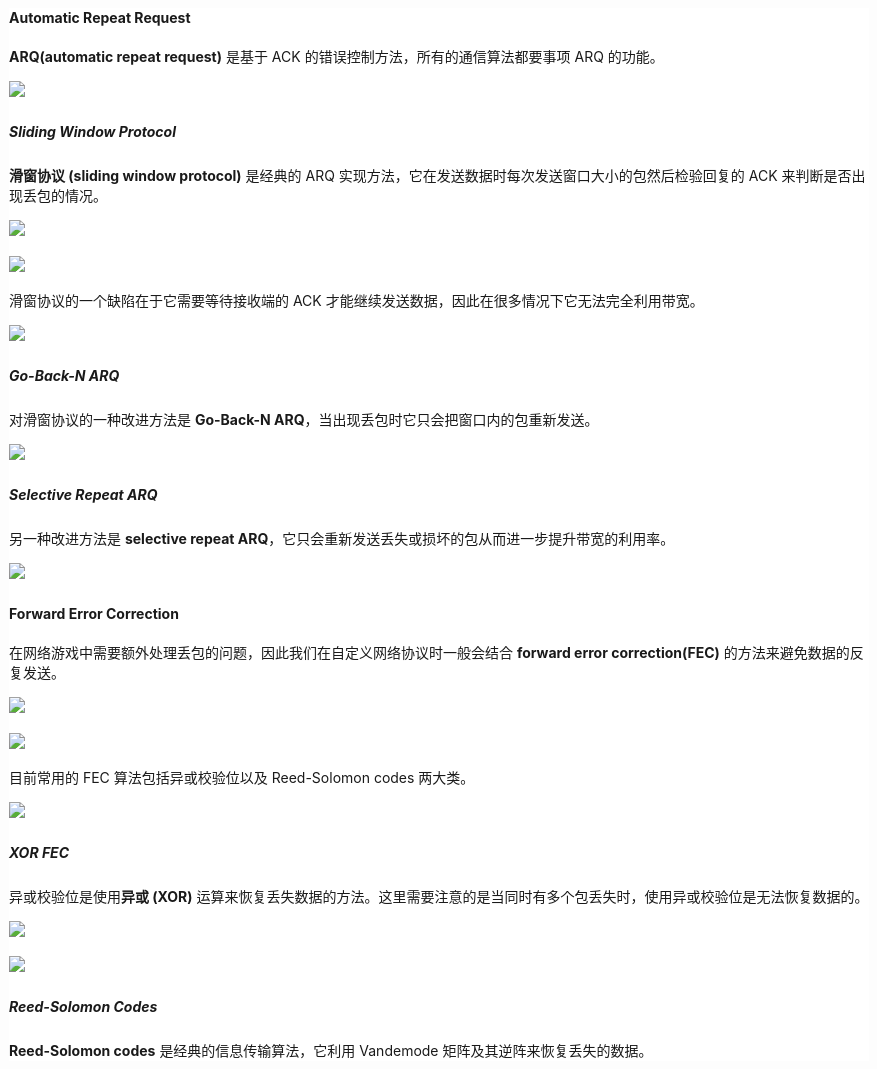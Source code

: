 #### Automatic Repeat Request

**ARQ(automatic repeat request)** 是基于 ACK 的错误控制方法，所有的通信算法都要事项 ARQ 的功能。

![](1680600732471.png)

##### Sliding Window Protocol

**滑窗协议 (sliding window protocol)** 是经典的 ARQ 实现方法，它在发送数据时每次发送窗口大小的包然后检验回复的 ACK 来判断是否出现丢包的情况。

![](1680600733366.png)

![](1680600734193.png)

滑窗协议的一个缺陷在于它需要等待接收端的 ACK 才能继续发送数据，因此在很多情况下它无法完全利用带宽。

![](1680600735132.png)

##### Go-Back-N ARQ

对滑窗协议的一种改进方法是 **Go-Back-N ARQ**，当出现丢包时它只会把窗口内的包重新发送。

![](1680600736131.png)

##### Selective Repeat ARQ

另一种改进方法是 **selective repeat ARQ**，它只会重新发送丢失或损坏的包从而进一步提升带宽的利用率。

![](1680600737027.png)

#### Forward Error Correction

在网络游戏中需要额外处理丢包的问题，因此我们在自定义网络协议时一般会结合 **forward error correction(FEC)** 的方法来避免数据的反复发送。

![](1680600737861.png)

![](1680600738723.png)

目前常用的 FEC 算法包括异或校验位以及 Reed-Solomon codes 两大类。

![](1680600739560.png)

##### XOR FEC

异或校验位是使用**异或 (XOR)** 运算来恢复丢失数据的方法。这里需要注意的是当同时有多个包丢失时，使用异或校验位是无法恢复数据的。

![](1680600740398.png)

![](1680600741222.png)

##### Reed-Solomon Codes

**Reed-Solomon codes** 是经典的信息传输算法，它利用 Vandemode 矩阵及其逆阵来恢复丢失的数据。
